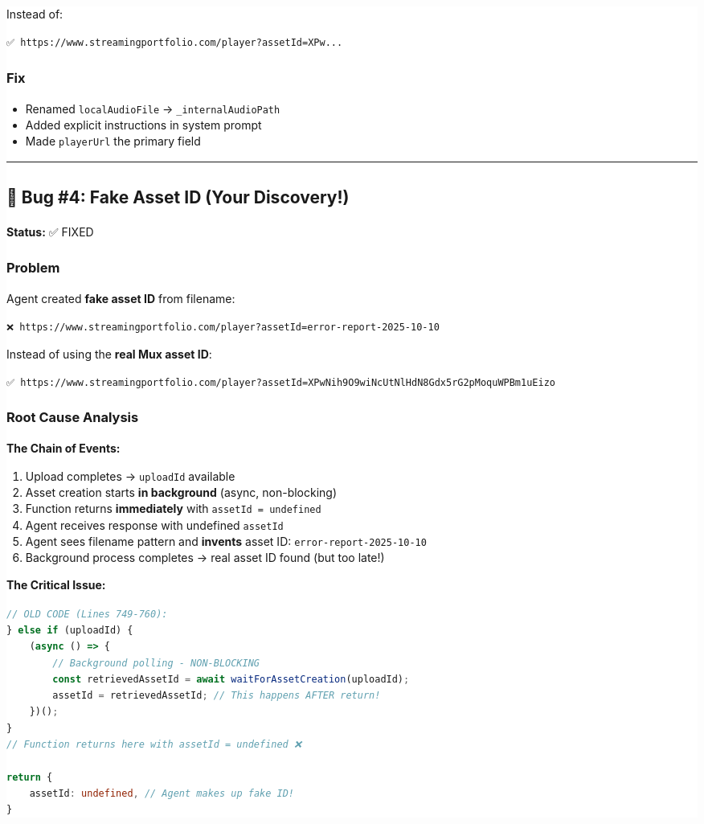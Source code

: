 Instead of:
```
✅ https://www.streamingportfolio.com/player?assetId=XPw...
```

### Fix
- Renamed `localAudioFile` → `_internalAudioPath`
- Added explicit instructions in system prompt
- Made `playerUrl` the primary field

---

## 🐛 Bug #4: Fake Asset ID (Your Discovery!)
**Status:** ✅ FIXED

### Problem
Agent created **fake asset ID** from filename:
```
❌ https://www.streamingportfolio.com/player?assetId=error-report-2025-10-10
```

Instead of using the **real Mux asset ID**:
```
✅ https://www.streamingportfolio.com/player?assetId=XPwNih9O9wiNcUtNlHdN8Gdx5rG2pMoquWPBm1uEizo
```

### Root Cause Analysis

**The Chain of Events:**
1. Upload completes → `uploadId` available
2. Asset creation starts **in background** (async, non-blocking)
3. Function returns **immediately** with `assetId = undefined`
4. Agent receives response with undefined `assetId`
5. Agent sees filename pattern and **invents** asset ID: `error-report-2025-10-10`
6. Background process completes → real asset ID found (but too late!)

**The Critical Issue:**
```typescript
// OLD CODE (Lines 749-760):
} else if (uploadId) {
    (async () => {
        // Background polling - NON-BLOCKING
        const retrievedAssetId = await waitForAssetCreation(uploadId);
        assetId = retrievedAssetId; // This happens AFTER return!
    })();
}
// Function returns here with assetId = undefined ❌

return {
    assetId: undefined, // Agent makes up fake ID!
}
```
